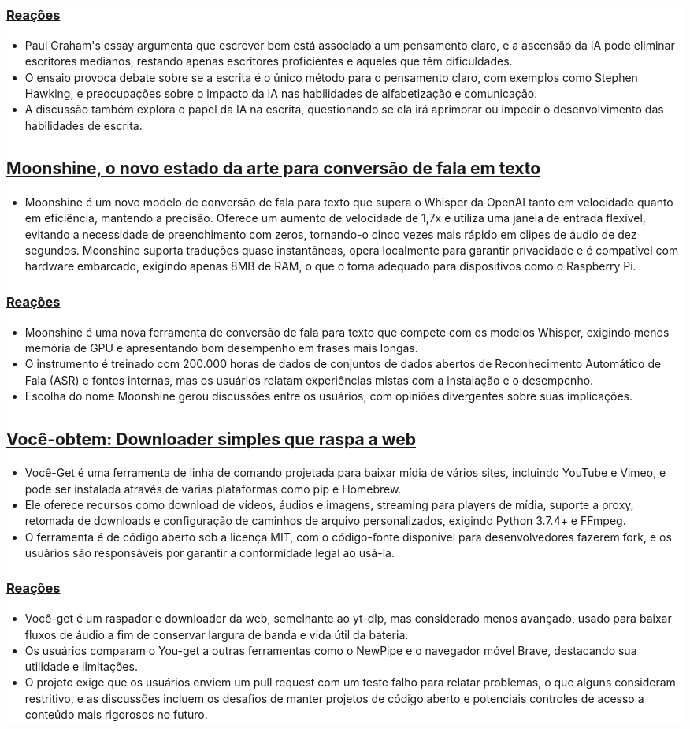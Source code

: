 ### [Reações](https://news.ycombinator.com/item?id=41960914)

- Paul Graham's essay argumenta que escrever bem está associado a um pensamento claro, e a ascensão da IA pode eliminar escritores medianos, restando apenas escritores proficientes e aqueles que têm dificuldades.
- O ensaio provoca debate sobre se a escrita é o único método para o pensamento claro, com exemplos como Stephen Hawking, e preocupações sobre o impacto da IA nas habilidades de alfabetização e comunicação.
- A discussão também explora o papel da IA na escrita, questionando se ela irá aprimorar ou impedir o desenvolvimento das habilidades de escrita.

## [Moonshine, o novo estado da arte para conversão de fala em texto](https://petewarden.com/2024/10/21/introducing-moonshine-the-new-state-of-the-art-for-speech-to-text/)

- Moonshine é um novo modelo de conversão de fala para texto que supera o Whisper da OpenAI tanto em velocidade quanto em eficiência, mantendo a precisão. Oferece um aumento de velocidade de 1,7x e utiliza uma janela de entrada flexível, evitando a necessidade de preenchimento com zeros, tornando-o cinco vezes mais rápido em clipes de áudio de dez segundos. Moonshine suporta traduções quase instantâneas, opera localmente para garantir privacidade e é compatível com hardware embarcado, exigindo apenas 8MB de RAM, o que o torna adequado para dispositivos como o Raspberry Pi.

### [Reações](https://news.ycombinator.com/item?id=41960085)

- Moonshine é uma nova ferramenta de conversão de fala para texto que compete com os modelos Whisper, exigindo menos memória de GPU e apresentando bom desempenho em frases mais longas.
- O instrumento é treinado com 200.000 horas de dados de conjuntos de dados abertos de Reconhecimento Automático de Fala (ASR) e fontes internas, mas os usuários relatam experiências mistas com a instalação e o desempenho.
- Escolha do nome Moonshine gerou discussões entre os usuários, com opiniões divergentes sobre suas implicações.

## [Você-obtem: Downloader simples que raspa a web](https://github.com/soimort/you-get)

- Você-Get é uma ferramenta de linha de comando projetada para baixar mídia de vários sites, incluindo YouTube e Vimeo, e pode ser instalada através de várias plataformas como pip e Homebrew.
- Ele oferece recursos como download de vídeos, áudios e imagens, streaming para players de mídia, suporte a proxy, retomada de downloads e configuração de caminhos de arquivo personalizados, exigindo Python 3.7.4+ e FFmpeg.
- O ferramenta é de código aberto sob a licença MIT, com o código-fonte disponível para desenvolvedores fazerem fork, e os usuários são responsáveis por garantir a conformidade legal ao usá-la.

### [Reações](https://news.ycombinator.com/item?id=41962205)

- Você-get é um raspador e downloader da web, semelhante ao yt-dlp, mas considerado menos avançado, usado para baixar fluxos de áudio a fim de conservar largura de banda e vida útil da bateria.
- Os usuários comparam o You-get a outras ferramentas como o NewPipe e o navegador móvel Brave, destacando sua utilidade e limitações.
- O projeto exige que os usuários enviem um pull request com um teste falho para relatar problemas, o que alguns consideram restritivo, e as discussões incluem os desafios de manter projetos de código aberto e potenciais controles de acesso a conteúdo mais rigorosos no futuro.
